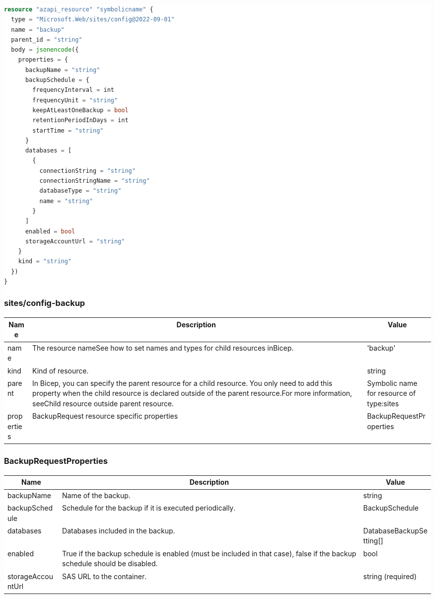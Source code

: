 
```terraform
resource "azapi_resource" "symbolicname" {
  type = "Microsoft.Web/sites/config@2022-09-01"
  name = "backup"
  parent_id = "string"
  body = jsonencode({
    properties = {
      backupName = "string"
      backupSchedule = {
        frequencyInterval = int
        frequencyUnit = "string"
        keepAtLeastOneBackup = bool
        retentionPeriodInDays = int
        startTime = "string"
      }
      databases = [
        {
          connectionString = "string"
          connectionStringName = "string"
          databaseType = "string"
          name = "string"
        }
      ]
      enabled = bool
      storageAccountUrl = "string"
    }
    kind = "string"
  })
}

```

### sites/config-backup

| Name | Description | Value |
|-|-|-|
| name | The resource nameSee how to set names and types for child resources inBicep. | 'backup' |
| kind | Kind of resource. | string |
| parent | In Bicep, you can specify the parent resource for a child resource. You only need to add this property when the child resource is declared outside of the parent resource.For more information, seeChild resource outside parent resource. | Symbolic name for resource of type:sites |
| properties | BackupRequest resource specific properties | BackupRequestProperties |


### BackupRequestProperties

| Name | Description | Value |
|-|-|-|
| backupName | Name of the backup. | string |
| backupSchedule | Schedule for the backup if it is executed periodically. | BackupSchedule |
| databases | Databases included in the backup. | DatabaseBackupSetting[] |
| enabled | True if the backup schedule is enabled (must be included in that case), false if the backup schedule should be disabled. | bool |
| storageAccountUrl | SAS URL to the container. | string (required) |
